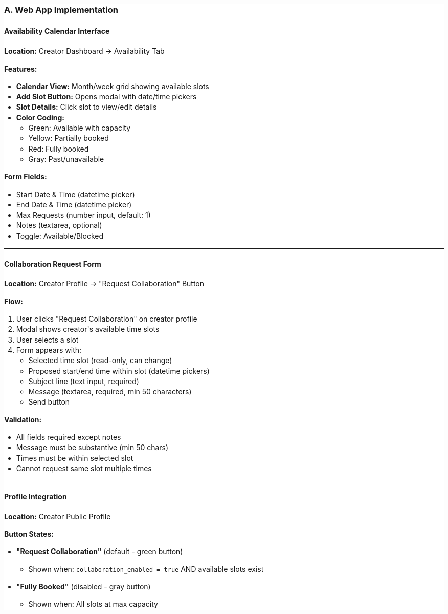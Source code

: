 ### **A. Web App Implementation**

#### **Availability Calendar Interface**
**Location:** Creator Dashboard → Availability Tab

**Features:**
- **Calendar View:** Month/week grid showing available slots
- **Add Slot Button:** Opens modal with date/time pickers
- **Slot Details:** Click slot to view/edit details
- **Color Coding:**
  - Green: Available with capacity
  - Yellow: Partially booked
  - Red: Fully booked
  - Gray: Past/unavailable

**Form Fields:**
- Start Date & Time (datetime picker)
- End Date & Time (datetime picker)
- Max Requests (number input, default: 1)
- Notes (textarea, optional)
- Toggle: Available/Blocked

---

#### **Collaboration Request Form**
**Location:** Creator Profile → "Request Collaboration" Button

**Flow:**
1. User clicks "Request Collaboration" on creator profile
2. Modal shows creator's available time slots
3. User selects a slot
4. Form appears with:
   - Selected time slot (read-only, can change)
   - Proposed start/end time within slot (datetime pickers)
   - Subject line (text input, required)
   - Message (textarea, required, min 50 characters)
   - Send button

**Validation:**
- All fields required except notes
- Message must be substantive (min 50 chars)
- Times must be within selected slot
- Cannot request same slot multiple times

---

#### **Profile Integration**
**Location:** Creator Public Profile

**Button States:**
- **"Request Collaboration"** (default - green button)
  - Shown when: `collaboration_enabled = true` AND available slots exist
  
- **"Fully Booked"** (disabled - gray button)
  - Shown when: All slots at max capacity
  
